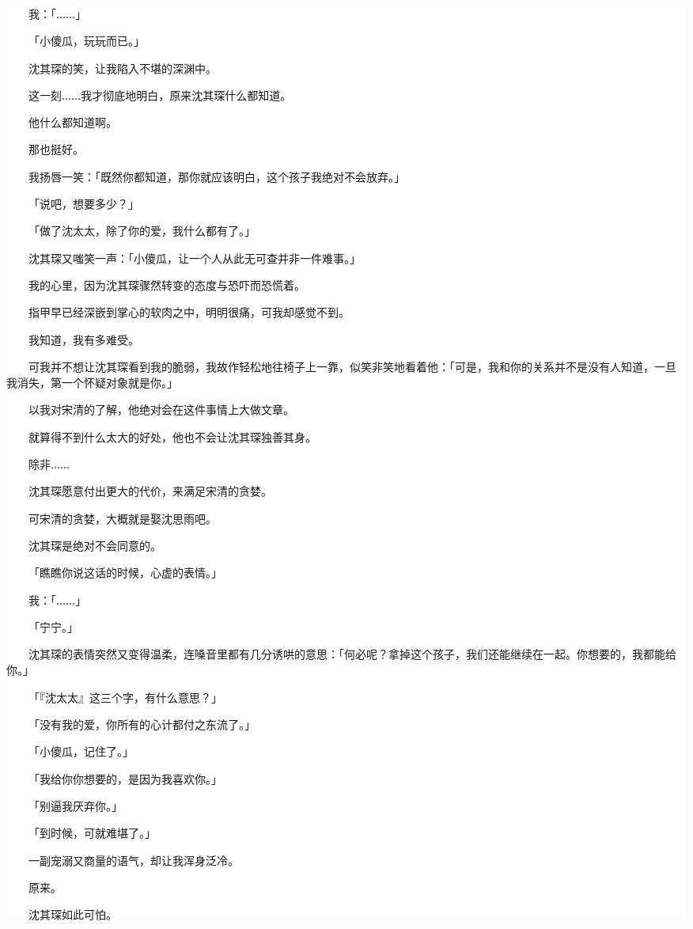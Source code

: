 &emsp;&emsp;我：「……」  
  
&emsp;&emsp;「小傻瓜，玩玩而已。」  
  
&emsp;&emsp;沈其琛的笑，让我陷入不堪的深渊中。  
  
&emsp;&emsp;这一刻……我才彻底地明白，原来沈其琛什么都知道。  
  
&emsp;&emsp;他什么都知道啊。  
  
&emsp;&emsp;那也挺好。  
  
&emsp;&emsp;我扬唇一笑：「既然你都知道，那你就应该明白，这个孩子我绝对不会放弃。」  
  
&emsp;&emsp;「说吧，想要多少？」  
  
&emsp;&emsp;「做了沈太太，除了你的爱，我什么都有了。」  
  
&emsp;&emsp;沈其琛又嗤笑一声：「小傻瓜，让一个人从此无可查并非一件难事。」  
  
&emsp;&emsp;我的心里，因为沈其琛骤然转变的态度与恐吓而恐慌着。  
  
&emsp;&emsp;指甲早已经深嵌到掌心的软肉之中，明明很痛，可我却感觉不到。  
  
&emsp;&emsp;我知道，我有多难受。  
  
&emsp;&emsp;可我并不想让沈其琛看到我的脆弱，我故作轻松地往椅子上一靠，似笑非笑地看着他：「可是，我和你的关系并不是没有人知道，一旦我消失，第一个怀疑对象就是你。」  
  
&emsp;&emsp;以我对宋清的了解，他绝对会在这件事情上大做文章。  
  
&emsp;&emsp;就算得不到什么太大的好处，他也不会让沈其琛独善其身。  
  
&emsp;&emsp;除非……  
  
&emsp;&emsp;沈其琛愿意付出更大的代价，来满足宋清的贪婪。  
  
&emsp;&emsp;可宋清的贪婪，大概就是娶沈思雨吧。  
  
&emsp;&emsp;沈其琛是绝对不会同意的。  
  
&emsp;&emsp;「瞧瞧你说这话的时候，心虚的表情。」  
  
&emsp;&emsp;我：「……」  
  
&emsp;&emsp;「宁宁。」  
  
&emsp;&emsp;沈其琛的表情突然又变得温柔，连嗓音里都有几分诱哄的意思：「何必呢？拿掉这个孩子，我们还能继续在一起。你想要的，我都能给你。」  
  
&emsp;&emsp;「『沈太太』这三个字，有什么意思？」  
  
&emsp;&emsp;「没有我的爱，你所有的心计都付之东流了。」  
  
&emsp;&emsp;「小傻瓜，记住了。」  
  
&emsp;&emsp;「我给你你想要的，是因为我喜欢你。」  
  
&emsp;&emsp;「别逼我厌弃你。」  
  
&emsp;&emsp;「到时候，可就难堪了。」  
  
&emsp;&emsp;一副宠溺又商量的语气，却让我浑身泛冷。  
  
&emsp;&emsp;原来。  
  
&emsp;&emsp;沈其琛如此可怕。  
  